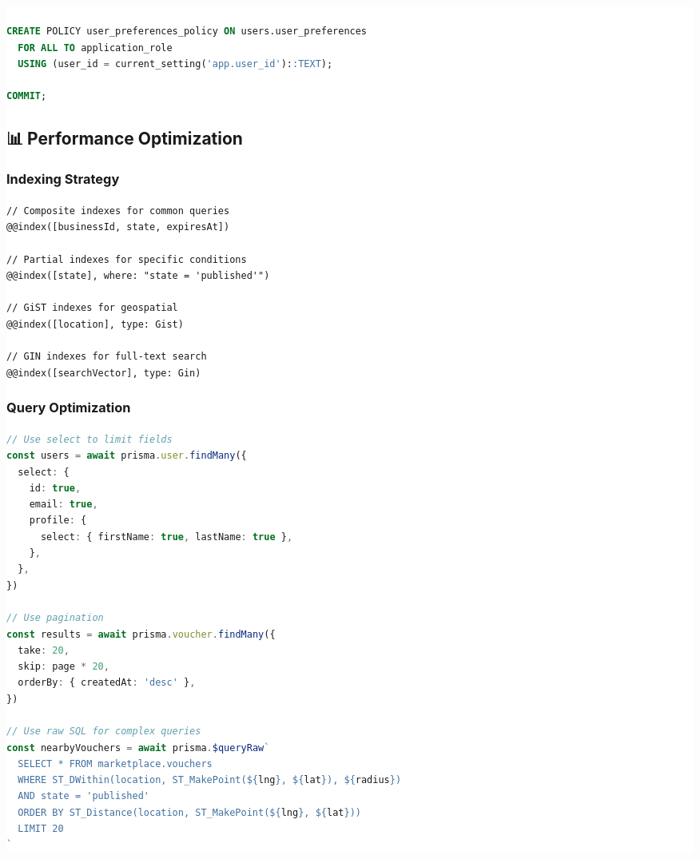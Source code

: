 ```sql

CREATE POLICY user_preferences_policy ON users.user_preferences
  FOR ALL TO application_role
  USING (user_id = current_setting('app.user_id')::TEXT);

COMMIT;
```

## 📊 Performance Optimization

### Indexing Strategy

```prisma
// Composite indexes for common queries
@@index([businessId, state, expiresAt])

// Partial indexes for specific conditions
@@index([state], where: "state = 'published'")

// GiST indexes for geospatial
@@index([location], type: Gist)

// GIN indexes for full-text search
@@index([searchVector], type: Gin)
```

### Query Optimization

```typescript
// Use select to limit fields
const users = await prisma.user.findMany({
  select: {
    id: true,
    email: true,
    profile: {
      select: { firstName: true, lastName: true },
    },
  },
})

// Use pagination
const results = await prisma.voucher.findMany({
  take: 20,
  skip: page * 20,
  orderBy: { createdAt: 'desc' },
})

// Use raw SQL for complex queries
const nearbyVouchers = await prisma.$queryRaw`
  SELECT * FROM marketplace.vouchers
  WHERE ST_DWithin(location, ST_MakePoint(${lng}, ${lat}), ${radius})
  AND state = 'published'
  ORDER BY ST_Distance(location, ST_MakePoint(${lng}, ${lat}))
  LIMIT 20
`
```
